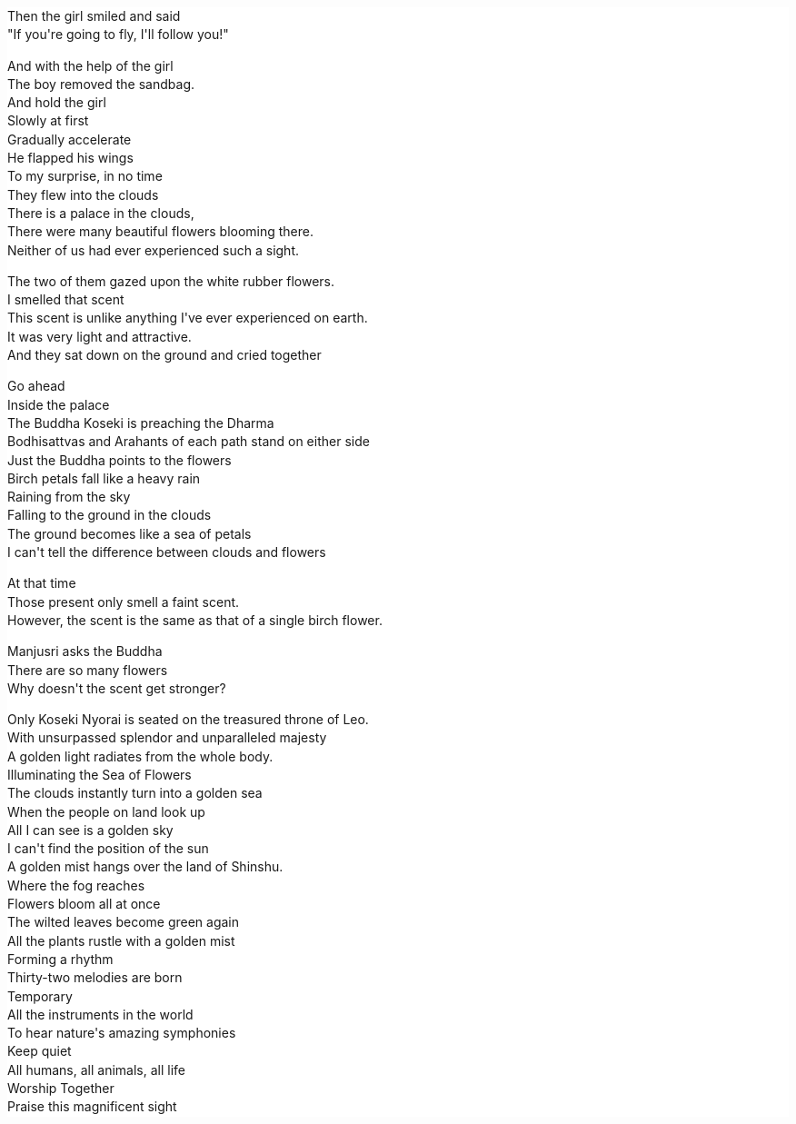 Then the girl smiled and said   
"If you're going to fly, I'll follow you!"   
   
And with the help of the girl   
The boy removed the sandbag.   
And hold the girl   
Slowly at first   
Gradually accelerate   
He flapped his wings   
To my surprise, in no time   
They flew into the clouds   
There is a palace in the clouds,   
There were many beautiful flowers blooming there.   
Neither of us had ever experienced such a sight.   
   
The two of them gazed upon the white rubber flowers.   
I smelled that scent   
This scent is unlike anything I've ever experienced on earth.   
It was very light and attractive.   
And they sat down on the ground and cried together   
   
Go ahead   
Inside the palace   
The Buddha Koseki is preaching the Dharma   
Bodhisattvas and Arahants of each path stand on either side   
Just the Buddha points to the flowers   
Birch petals fall like a heavy rain   
Raining from the sky   
Falling to the ground in the clouds   
The ground becomes like a sea of ​​petals   
I can't tell the difference between clouds and flowers   
   
At that time   
Those present only smell a faint scent.   
However, the scent is the same as that of a single birch flower.   
   
Manjusri asks the Buddha   
There are so many flowers   
Why doesn't the scent get stronger?   
   
Only Koseki Nyorai is seated on the treasured throne of Leo.   
With unsurpassed splendor and unparalleled majesty   
A golden light radiates from the whole body.   
Illuminating the Sea of ​​Flowers   
The clouds instantly turn into a golden sea   
When the people on land look up   
All I can see is a golden sky   
I can't find the position of the sun   
A golden mist hangs over the land of Shinshu.   
Where the fog reaches   
Flowers bloom all at once   
The wilted leaves become green again   
All the plants rustle with a golden mist   
Forming a rhythm   
Thirty-two melodies are born   
Temporary   
All the instruments in the world   
To hear nature's amazing symphonies   
Keep quiet   
All humans, all animals, all life   
Worship Together   
Praise this magnificent sight   
   